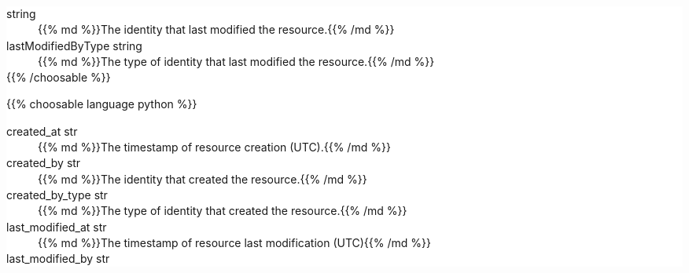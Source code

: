 </span>
        <span class="property-indicator"></span>
        <span class="property-type">string</span>
    </dt>
    <dd>{{% md %}}The identity that last modified the resource.{{% /md %}}</dd><dt class="property-optional"
            title="Optional">
        <span id="lastmodifiedbytype_nodejs">
<a href="#lastmodifiedbytype_nodejs" style="color: inherit; text-decoration: inherit;">last<wbr>Modified<wbr>By<wbr>Type</a>
</span>
        <span class="property-indicator"></span>
        <span class="property-type">string</span>
    </dt>
    <dd>{{% md %}}The type of identity that last modified the resource.{{% /md %}}</dd></dl>
{{% /choosable %}}

{{% choosable language python %}}
<dl class="resources-properties"><dt class="property-optional"
            title="Optional">
        <span id="created_at_python">
<a href="#created_at_python" style="color: inherit; text-decoration: inherit;">created_<wbr>at</a>
</span>
        <span class="property-indicator"></span>
        <span class="property-type">str</span>
    </dt>
    <dd>{{% md %}}The timestamp of resource creation (UTC).{{% /md %}}</dd><dt class="property-optional"
            title="Optional">
        <span id="created_by_python">
<a href="#created_by_python" style="color: inherit; text-decoration: inherit;">created_<wbr>by</a>
</span>
        <span class="property-indicator"></span>
        <span class="property-type">str</span>
    </dt>
    <dd>{{% md %}}The identity that created the resource.{{% /md %}}</dd><dt class="property-optional"
            title="Optional">
        <span id="created_by_type_python">
<a href="#created_by_type_python" style="color: inherit; text-decoration: inherit;">created_<wbr>by_<wbr>type</a>
</span>
        <span class="property-indicator"></span>
        <span class="property-type">str</span>
    </dt>
    <dd>{{% md %}}The type of identity that created the resource.{{% /md %}}</dd><dt class="property-optional"
            title="Optional">
        <span id="last_modified_at_python">
<a href="#last_modified_at_python" style="color: inherit; text-decoration: inherit;">last_<wbr>modified_<wbr>at</a>
</span>
        <span class="property-indicator"></span>
        <span class="property-type">str</span>
    </dt>
    <dd>{{% md %}}The timestamp of resource last modification (UTC){{% /md %}}</dd><dt class="property-optional"
            title="Optional">
        <span id="last_modified_by_python">
<a href="#last_modified_by_python" style="color: inherit; text-decoration: inherit;">last_<wbr>modified_<wbr>by</a>
</span>
        <span class="property-indicator"></span>
        <span class="property-type">str</span>
    </dt>